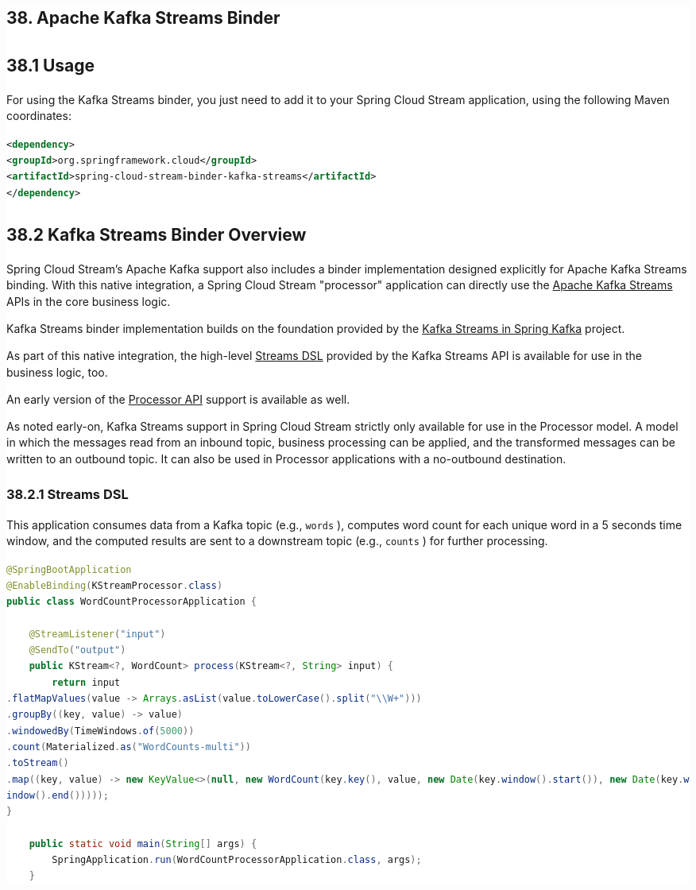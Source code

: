 ## 38. Apache Kafka Streams Binder

## 38.1 Usage

For using the Kafka Streams binder, you just need to add it to your Spring Cloud Stream application, using the following Maven coordinates:

```xml
<dependency>
<groupId>org.springframework.cloud</groupId>
<artifactId>spring-cloud-stream-binder-kafka-streams</artifactId>
</dependency>
```

## 38.2 Kafka Streams Binder Overview

Spring Cloud Stream’s Apache Kafka support also includes a binder implementation designed explicitly for Apache Kafka Streams binding. With this native integration, a Spring Cloud Stream "processor" application can directly use the [Apache Kafka Streams](https://kafka.apache.org/documentation/streams/developer-guide) APIs in the core business logic.

Kafka Streams binder implementation builds on the foundation provided by the [Kafka Streams in Spring Kafka](https://docs.spring.io/spring-kafka/reference/html/_reference.html#kafka-streams) project.

As part of this native integration, the high-level [Streams DSL](https://docs.confluent.io/current/streams/developer-guide/dsl-api.html) provided by the Kafka Streams API is available for use in the business logic, too.

An early version of the [Processor API](https://docs.confluent.io/current/streams/developer-guide/processor-api.html) support is available as well.

As noted early-on, Kafka Streams support in Spring Cloud Stream strictly only available for use in the Processor model. A model in which the messages read from an inbound topic, business processing can be applied, and the transformed messages can be written to an outbound topic. It can also be used in Processor applications with a no-outbound destination.

### 38.2.1 Streams DSL

This application consumes data from a Kafka topic (e.g.,  `words` ), computes word count for each unique word in a 5 seconds time window, and the computed results are sent to a downstream topic (e.g.,  `counts` ) for further processing.

```java
@SpringBootApplication
@EnableBinding(KStreamProcessor.class)
public class WordCountProcessorApplication {

	@StreamListener("input")
	@SendTo("output")
	public KStream<?, WordCount> process(KStream<?, String> input) {
		return input
.flatMapValues(value -> Arrays.asList(value.toLowerCase().split("\\W+")))
.groupBy((key, value) -> value)
.windowedBy(TimeWindows.of(5000))
.count(Materialized.as("WordCounts-multi"))
.toStream()
.map((key, value) -> new KeyValue<>(null, new WordCount(key.key(), value, new Date(key.window().start()), new Date(key.window().end()))));
}

	public static void main(String[] args) {
		SpringApplication.run(WordCountProcessorApplication.class, args);
	}
```
